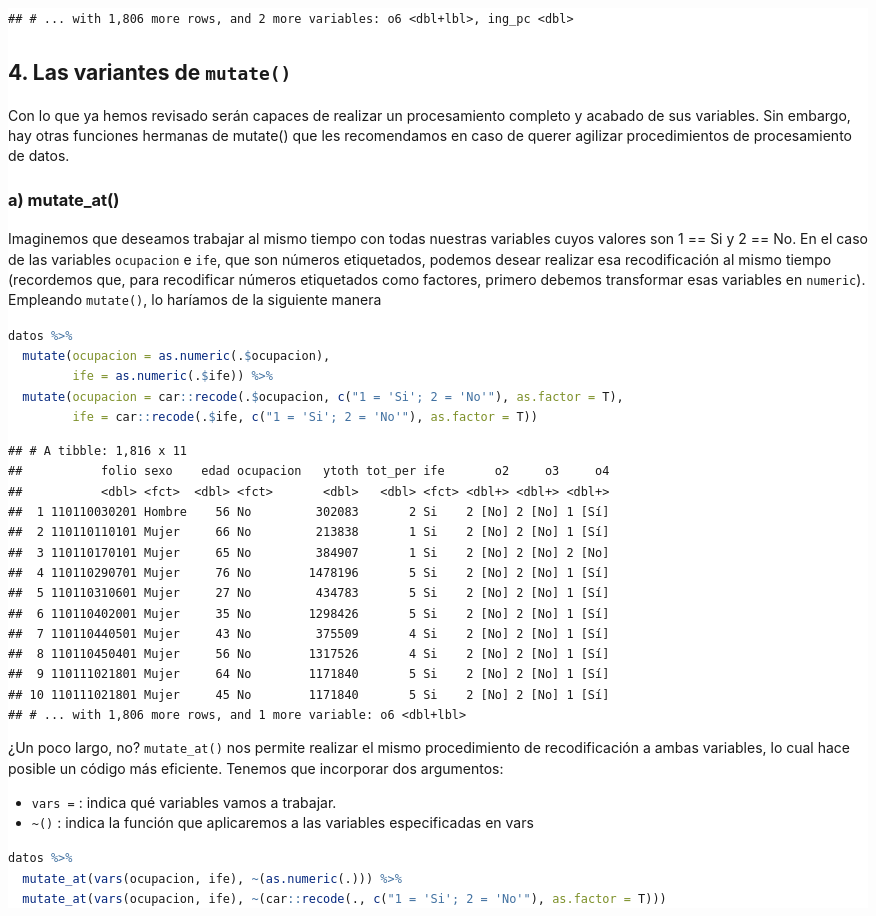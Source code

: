 ```
## # ... with 1,806 more rows, and 2 more variables: o6 <dbl+lbl>, ing_pc <dbl>
```

## 4. Las variantes de `mutate()`

Con lo que ya hemos revisado serán capaces de realizar un procesamiento completo y acabado de sus variables. Sin embargo, hay otras funciones hermanas de mutate() que les recomendamos en caso de querer agilizar procedimientos de procesamiento de datos.

### a) mutate_at()

Imaginemos que deseamos trabajar al mismo tiempo con todas nuestras variables cuyos valores son 1 == Si y 2 == No. En el caso de las variables `ocupacion` e `ife`, que son números etiquetados, podemos desear realizar esa recodificación al mismo tiempo (recordemos que, para recodificar números etiquetados como factores, primero debemos transformar esas variables en `numeric`). Empleando `mutate()`, lo haríamos de la siguiente manera 


```r
datos %>% 
  mutate(ocupacion = as.numeric(.$ocupacion),
         ife = as.numeric(.$ife)) %>% 
  mutate(ocupacion = car::recode(.$ocupacion, c("1 = 'Si'; 2 = 'No'"), as.factor = T),
         ife = car::recode(.$ife, c("1 = 'Si'; 2 = 'No'"), as.factor = T))
```

```
## # A tibble: 1,816 x 11
##           folio sexo    edad ocupacion   ytoth tot_per ife       o2     o3     o4
##           <dbl> <fct>  <dbl> <fct>       <dbl>   <dbl> <fct> <dbl+> <dbl+> <dbl+>
##  1 110110030201 Hombre    56 No         302083       2 Si    2 [No] 2 [No] 1 [Sí]
##  2 110110110101 Mujer     66 No         213838       1 Si    2 [No] 2 [No] 1 [Sí]
##  3 110110170101 Mujer     65 No         384907       1 Si    2 [No] 2 [No] 2 [No]
##  4 110110290701 Mujer     76 No        1478196       5 Si    2 [No] 2 [No] 1 [Sí]
##  5 110110310601 Mujer     27 No         434783       5 Si    2 [No] 2 [No] 1 [Sí]
##  6 110110402001 Mujer     35 No        1298426       5 Si    2 [No] 2 [No] 1 [Sí]
##  7 110110440501 Mujer     43 No         375509       4 Si    2 [No] 2 [No] 1 [Sí]
##  8 110110450401 Mujer     56 No        1317526       4 Si    2 [No] 2 [No] 1 [Sí]
##  9 110111021801 Mujer     64 No        1171840       5 Si    2 [No] 2 [No] 1 [Sí]
## 10 110111021801 Mujer     45 No        1171840       5 Si    2 [No] 2 [No] 1 [Sí]
## # ... with 1,806 more rows, and 1 more variable: o6 <dbl+lbl>
```

¿Un poco largo, no? `mutate_at()` nos permite realizar el mismo procedimiento de recodificación a ambas variables, lo cual hace posible un código más eficiente. Tenemos que incorporar dos argumentos: 

- `vars =` : indica qué variables vamos a trabajar. 
- `~()` : indica la función que aplicaremos a las variables especificadas en vars


```r
datos %>% 
  mutate_at(vars(ocupacion, ife), ~(as.numeric(.))) %>% 
  mutate_at(vars(ocupacion, ife), ~(car::recode(., c("1 = 'Si'; 2 = 'No'"), as.factor = T)))
```
